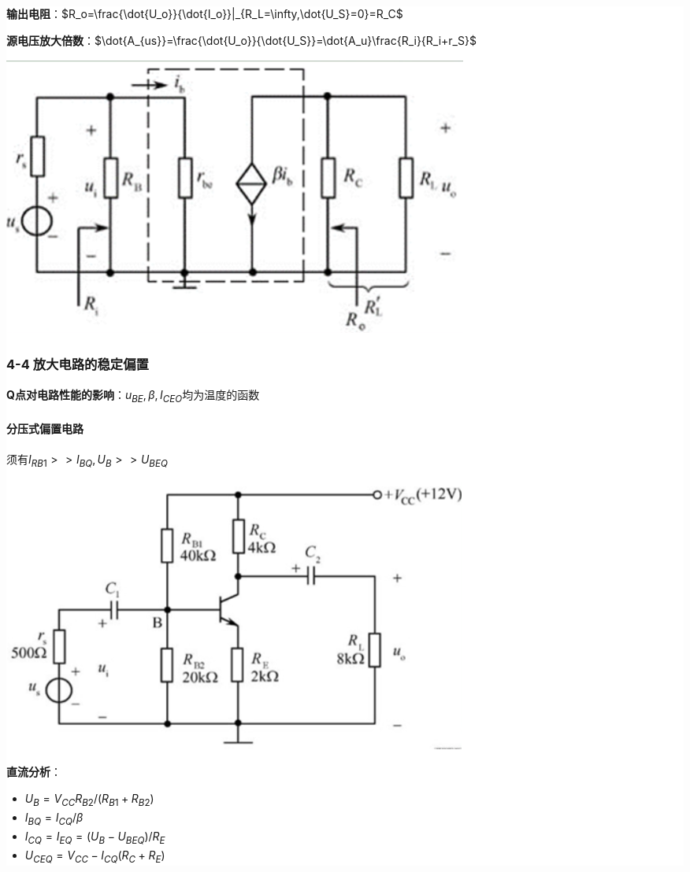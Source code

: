 **输出电阻**：$R_o=\frac{\dot{U_o}}{\dot{I_o}}|_{R_L=\infty,\dot{U_S}=0}=R_C$

**源电压放大倍数**：$\dot{A_{us}}=\frac{\dot{U_o}}{\dot{U_S}}=\dot{A_u}\frac{R_i}{R_i+r_S}$

![](4/03.png)

### 4-4 放大电路的稳定偏置

**Q点对电路性能的影响**：$u_{BE},\beta,I_{CEO}$均为温度的函数

#### 分压式偏置电路

须有$I_{RB1}>>I_{BQ},U_B>>U_{BEQ}$

![](4/04.png)

**直流分析**：
*   $U_B=V_{CC}R_{B2}/(R_{B1}+R_{B2})$
*   $I_{BQ}=I_{CQ}/\beta$
*   $I_{CQ}=I_{EQ}=(U_B-U_{BEQ})/R_E$
*   $U_{CEQ}=V_{CC}-I_{CQ}(R_C+R_E)$
